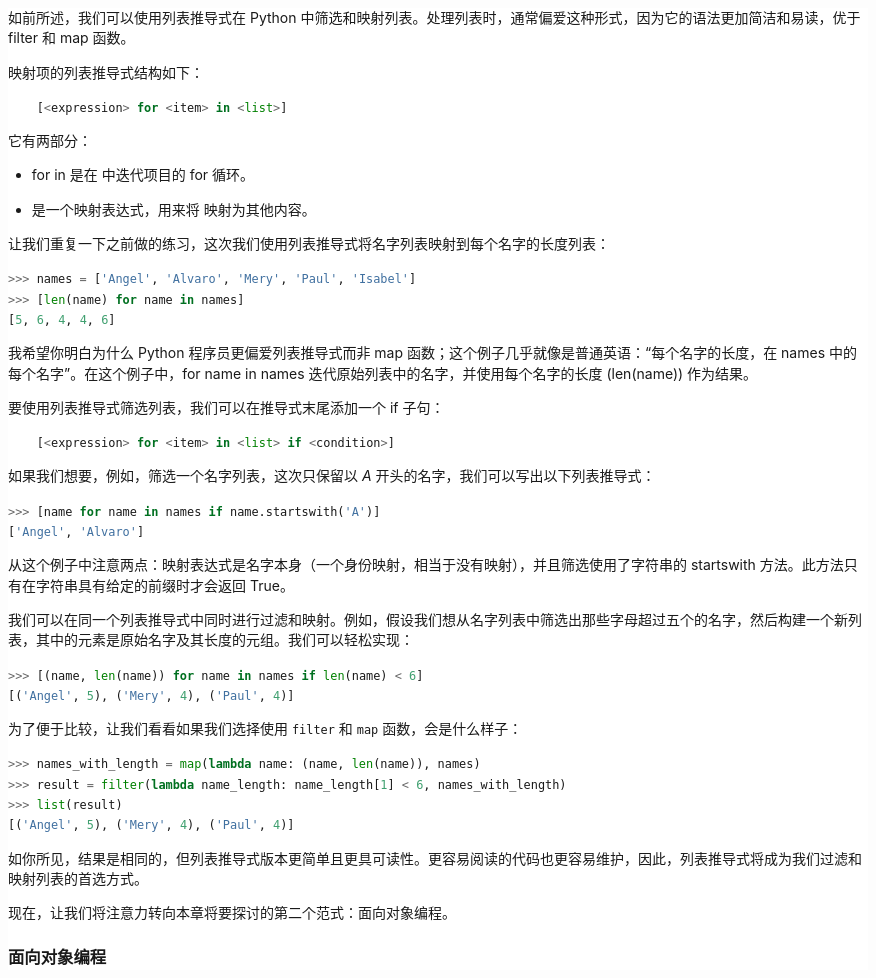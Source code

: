 如前所述，我们可以使用列表推导式在 Python 中筛选和映射列表。处理列表时，通常偏爱这种形式，因为它的语法更加简洁和易读，优于 filter 和 map 函数。

映射项的列表推导式结构如下：

```py
    [<expression> for <item> in <list>]
```

它有两部分：

+   for *<item>* in *<list>* 是在 *<list>* 中迭代项目的 for 循环。

+   *<expression>* 是一个映射表达式，用来将 *<item>* 映射为其他内容。

让我们重复一下之前做的练习，这次我们使用列表推导式将名字列表映射到每个名字的长度列表：

```py
>>> names = ['Angel', 'Alvaro', 'Mery', 'Paul', 'Isabel']
>>> [len(name) for name in names]
[5, 6, 4, 4, 6]
```

我希望你明白为什么 Python 程序员更偏爱列表推导式而非 map 函数；这个例子几乎就像是普通英语：“每个名字的长度，在 names 中的每个名字”。在这个例子中，for name in names 迭代原始列表中的名字，并使用每个名字的长度 (len(name)) 作为结果。

要使用列表推导式筛选列表，我们可以在推导式末尾添加一个 if 子句：

```py
    [<expression> for <item> in <list> if <condition>]
```

如果我们想要，例如，筛选一个名字列表，这次只保留以 *A* 开头的名字，我们可以写出以下列表推导式：

```py
>>> [name for name in names if name.startswith('A')]
['Angel', 'Alvaro']
```

从这个例子中注意两点：映射表达式是名字本身（一个身份映射，相当于没有映射），并且筛选使用了字符串的 startswith 方法。此方法只有在字符串具有给定的前缀时才会返回 True。

我们可以在同一个列表推导式中同时进行过滤和映射。例如，假设我们想从名字列表中筛选出那些字母超过五个的名字，然后构建一个新列表，其中的元素是原始名字及其长度的元组。我们可以轻松实现：

```py
>>> [(name, len(name)) for name in names if len(name) < 6]
[('Angel', 5), ('Mery', 4), ('Paul', 4)]
```

为了便于比较，让我们看看如果我们选择使用 `filter` 和 `map` 函数，会是什么样子：

```py
>>> names_with_length = map(lambda name: (name, len(name)), names)
>>> result = filter(lambda name_length: name_length[1] < 6, names_with_length)
>>> list(result)
[('Angel', 5), ('Mery', 4), ('Paul', 4)]
```

如你所见，结果是相同的，但列表推导式版本更简单且更具可读性。更容易阅读的代码也更容易维护，因此，列表推导式将成为我们过滤和映射列表的首选方式。

现在，让我们将注意力转向本章将要探讨的第二个范式：面向对象编程。

### **面向对象编程**

